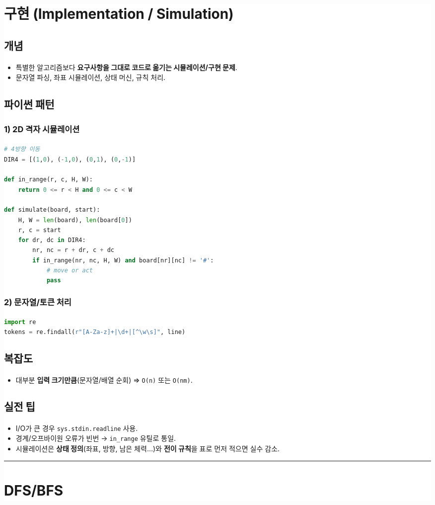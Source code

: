 
# 구현 (Implementation / Simulation)

## 개념

* 특별한 알고리즘보다 **요구사항을 그대로 코드로 옮기는 시뮬레이션/구현 문제**.
* 문자열 파싱, 좌표 시뮬레이션, 상태 머신, 규칙 처리.

## 파이썬 패턴

### 1) 2D 격자 시뮬레이션

```python
# 4방향 이동
DIR4 = [(1,0), (-1,0), (0,1), (0,-1)]

def in_range(r, c, H, W):
    return 0 <= r < H and 0 <= c < W

def simulate(board, start):
    H, W = len(board), len(board[0])
    r, c = start
    for dr, dc in DIR4:
        nr, nc = r + dr, c + dc
        if in_range(nr, nc, H, W) and board[nr][nc] != '#':
            # move or act
            pass
```

### 2) 문자열/토큰 처리

```python
import re
tokens = re.findall(r"[A-Za-z]+|\d+|[^\w\s]", line)
```

## 복잡도

* 대부분 **입력 크기만큼**(문자열/배열 순회) ⇒ `O(n)` 또는 `O(nm)`.

## 실전 팁

* I/O가 큰 경우 `sys.stdin.readline` 사용.
* 경계/오프바이원 오류가 빈번 → `in_range` 유틸로 통일.
* 시뮬레이션은 **상태 정의**(좌표, 방향, 남은 체력…)와 **전이 규칙**을 표로 먼저 적으면 실수 감소.

---

# DFS/BFS
